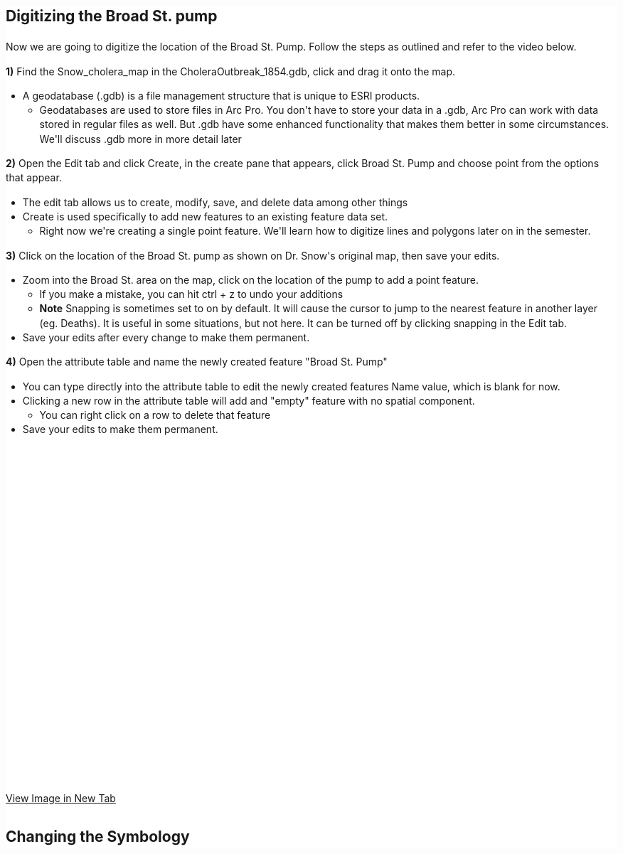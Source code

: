 ## Digitizing the Broad St. pump

Now we are going to digitize the location of the Broad St. Pump.  Follow the steps as outlined and refer to the video below.

**1)** Find the Snow_cholera_map in the CholeraOutbreak_1854.gdb, click and drag it onto the map.
* A geodatabase (.gdb) is a file management structure that is unique to ESRI products.
  * Geodatabases are used to store files in Arc Pro.  You don't have to store your data in a .gdb, Arc Pro can work with data stored in regular files as well.  But .gdb have some enhanced functionality that makes them better in some circumstances.  We'll discuss .gdb more in more detail later

**2)** Open the Edit tab and click Create, in the create pane that appears, click Broad St. Pump and choose point from the options that appear.
* The edit tab allows us to create, modify, save, and delete data among other things
* Create is used specifically to add new features to an existing feature data set.
  * Right now we're creating a single point feature.  We'll learn how to digitize lines and polygons later on in the semester.

**3)** Click on the location of the Broad St. pump as shown on Dr. Snow's original map, then save your edits.
* Zoom into the Broad St. area on the map, click on the location of the pump to add a point feature.
  * If you make a mistake, you can hit ctrl + z to undo your additions
  * **Note** Snapping is sometimes set to on by default.  It will cause the cursor to jump to the nearest feature in another layer (eg. Deaths).  It is useful in some situations, but not here.  It can be turned off by clicking snapping in the Edit tab.
* Save your edits after every change to make them permanent.

**4)** Open the attribute table and name the newly created feature "Broad St. Pump"
* You can type directly into the attribute table to edit the newly created features Name value, which is blank for now.
* Clicking a new row in the attribute table will add and "empty" feature with no spatial component.
  * You can right click on a row to delete that feature
* Save your edits to make them permanent.

<div style="overflow: hidden;
  padding-top: 56.25%;
  position: relative">
  <iframe src="Digitize.mp4" title="Processes" scrolling="no" frameborder="0"
    style="border: 0;
   height: 100%;
   left: 0;
   position: absolute;
   top: 0;
   width: 100%;">
   <p>Your browser does not support iframes.</p>
 </iframe>
</div>
<a href="Digitize.mp4" target="_blank">View Image in New Tab</a>

## Changing the Symbology
